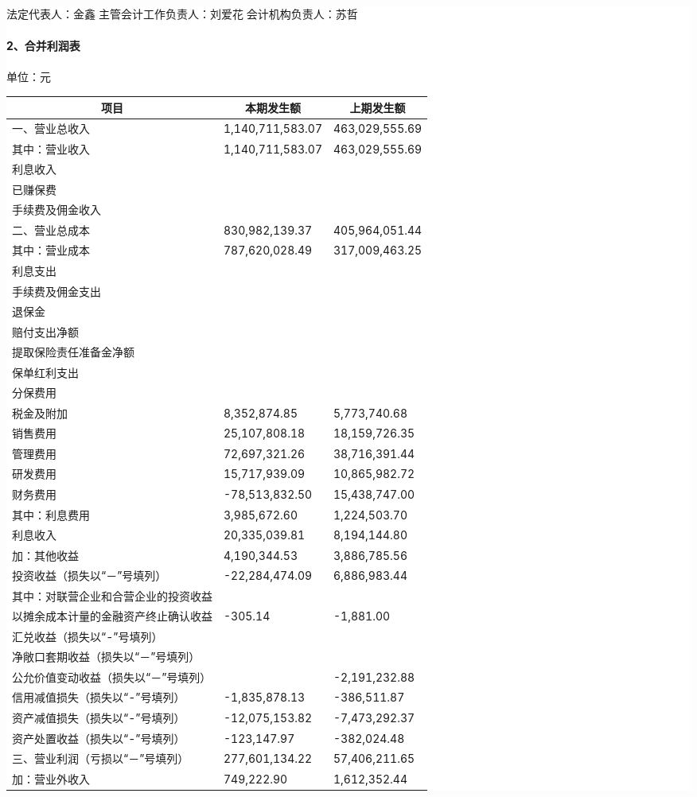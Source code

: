 法定代表人：金鑫    主管会计工作负责人：刘爱花      会计机构负责人：苏哲  

#### 2、合并利润表  

单位：元  

| 项目|本期发生额|上期发生额|
| ---|---|---|
| 一、营业总收入|1,140,711,583.07|463,029,555.69|
| 其中：营业收入|1,140,711,583.07|463,029,555.69|
| 利息收入|||
| 已赚保费|||
| 手续费及佣金收入|||
| 二、营业总成本|830,982,139.37|405,964,051.44|
| 其中：营业成本|787,620,028.49|317,009,463.25|
| 利息支出|||
| 手续费及佣金支出|||
| 退保金|||
| 赔付支出净额|||
| 提取保险责任准备金净额|||
| 保单红利支出|||
| 分保费用|||
| 税金及附加|8,352,874.85|5,773,740.68|
| 销售费用|25,107,808.18|18,159,726.35|
| 管理费用|72,697,321.26|38,716,391.44|
| 研发费用|15,717,939.09|10,865,982.72|
| 财务费用|-78,513,832.50|15,438,747.00|
| 其中：利息费用|3,985,672.60|1,224,503.70|
| 利息收入|20,335,039.81|8,194,144.80|
| 加：其他收益|4,190,344.53|3,886,785.56|
| 投资收益（损失以“－”号填列）|-22,284,474.09|6,886,983.44|
| 其中：对联营企业和合营企业的投资收益|||
| 以摊余成本计量的金融资产终止确认收益|-305.14|-1,881.00|
| 汇兑收益（损失以“-”号填列）|||
| 净敞口套期收益（损失以“－”号填列）|||
| 公允价值变动收益（损失以“－”号填列）||-2,191,232.88|
| 信用减值损失（损失以“-”号填列）|-1,835,878.13|-386,511.87|
| 资产减值损失（损失以“-”号填列）|-12,075,153.82|-7,473,292.37|
| 资产处置收益（损失以“-”号填列）|-123,147.97|-382,024.48|
| 三、营业利润（亏损以“－”号填列）|277,601,134.22|57,406,211.65|
| 加：营业外收入|749,222.90|1,612,352.44|